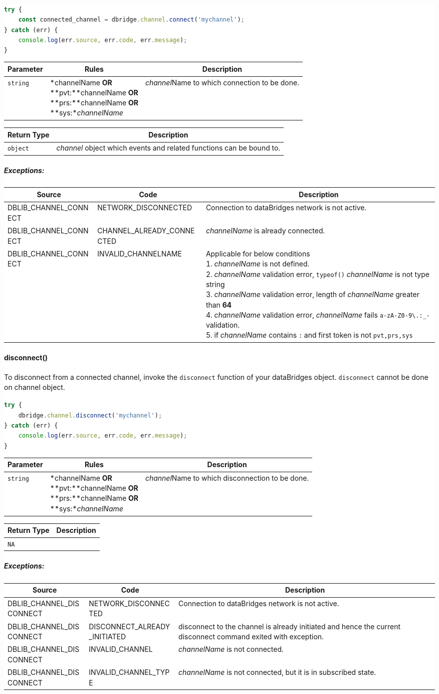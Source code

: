 ```js
try {
    const connected_channel = dbridge.channel.connect('mychannel');
} catch (err) {
    console.log(err.source, err.code, err.message);
}
```

| Parameter | Rules                                                        | Description                                   |
| --------- | ------------------------------------------------------------ | --------------------------------------------- |
| `string`  | *channelName **OR**<br />**pvt:**channelName **OR**<br />**prs:**channelName **OR**<br />**sys:**channelName* | *channel*Name to which connection to be done. |

| Return Type | Description                                                  |
| ----------- | ------------------------------------------------------------ |
| `object`    | *channel* object which events and related functions can be bound to. |

##### Exceptions: 

| Source                | Code                      | Description                                                  |
| --------------------- | ------------------------- | ------------------------------------------------------------ |
| DBLIB_CHANNEL_CONNECT | NETWORK_DISCONNECTED      | Connection to dataBridges network is not active.             |
| DBLIB_CHANNEL_CONNECT | CHANNEL_ALREADY_CONNECTED | *channelName* is already connected.                          |
| DBLIB_CHANNEL_CONNECT | INVALID_CHANNELNAME       | Applicable for below conditions<br />1. *channelName* is not defined.<br />2. *channelName* validation error, `typeof()`  *channelName*  is not type string<br />3. *channelName* validation error, length of *channelName*  greater than **64**<br />4. *channelName* validation error, *channelName* fails `a-zA-Z0-9\.:_-` validation.<br />5. if *channelName* contains `:` and first token is not `pvt,prs,sys` |

#### disconnect() 

To disconnect from a connected channel, invoke the `disconnect` function of your dataBridges object. `disconnect` cannot be done on channel object.

```js
try {
    dbridge.channel.disconnect('mychannel');
} catch (err) {
    console.log(err.source, err.code, err.message);
}
```
| Parameter | Rules                                                        | Description                                      |
| --------- | ------------------------------------------------------------ | ------------------------------------------------ |
| `string`  | *channelName **OR**<br />**pvt:**channelName **OR**<br />**prs:**channelName **OR**<br />**sys:**channelName* | *channel*Name to which disconnection to be done. |

| Return Type | Description |
| ----------- | ----------- |
| `NA`        |             |

##### Exceptions: 

| Source                   | Code                         | Description                                                  |
| ------------------------ | ---------------------------- | ------------------------------------------------------------ |
| DBLIB_CHANNEL_DISCONNECT | NETWORK_DISCONNECTED         | Connection to dataBridges network is not active.             |
| DBLIB_CHANNEL_DISCONNECT | DISCONNECT_ALREADY_INITIATED | disconnect to the channel is already initiated and hence the current disconnect command exited with exception. |
| DBLIB_CHANNEL_DISCONNECT | INVALID_CHANNEL              | *channelName* is not connected.                              |
| DBLIB_CHANNEL_DISCONNECT | INVALID_CHANNEL_TYPE         | *channelName* is not connected, but it is in subscribed state. |
